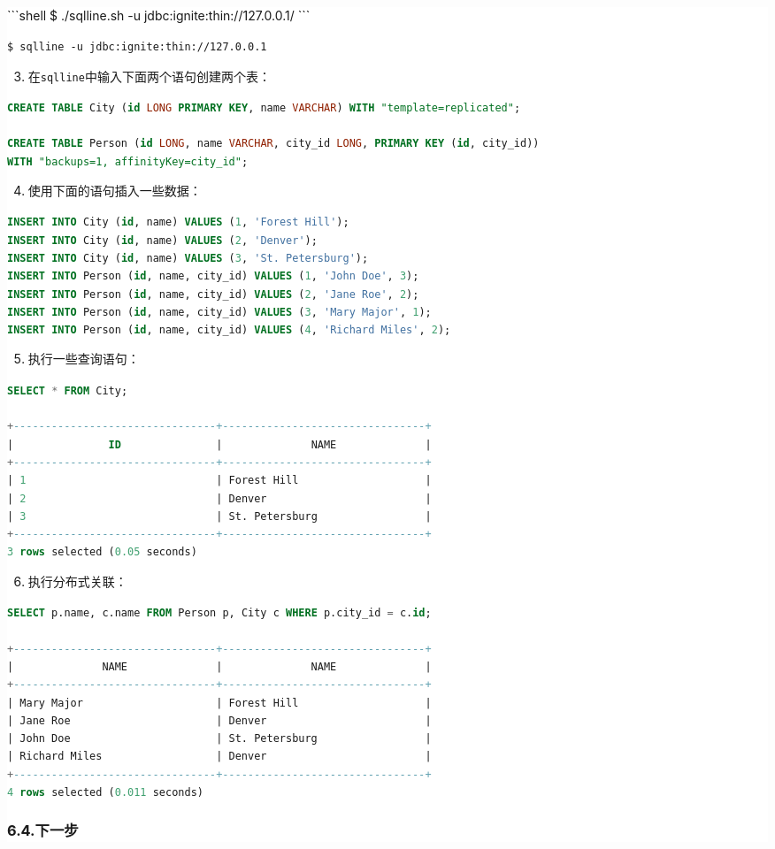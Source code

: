 <Tabs>
<Tab title="Linux">
```shell
$ ./sqlline.sh -u jdbc:ignite:thin://127.0.0.1/
```
</Tab>

<Tab title="Windows">

```batch
$ sqlline -u jdbc:ignite:thin://127.0.0.1
```
</Tab>

</Tabs>

3. 在`sqlline`中输入下面两个语句创建两个表：

```sql
CREATE TABLE City (id LONG PRIMARY KEY, name VARCHAR) WITH "template=replicated";

CREATE TABLE Person (id LONG, name VARCHAR, city_id LONG, PRIMARY KEY (id, city_id))
WITH "backups=1, affinityKey=city_id";
```

4. 使用下面的语句插入一些数据：

```sql
INSERT INTO City (id, name) VALUES (1, 'Forest Hill');
INSERT INTO City (id, name) VALUES (2, 'Denver');
INSERT INTO City (id, name) VALUES (3, 'St. Petersburg');
INSERT INTO Person (id, name, city_id) VALUES (1, 'John Doe', 3);
INSERT INTO Person (id, name, city_id) VALUES (2, 'Jane Roe', 2);
INSERT INTO Person (id, name, city_id) VALUES (3, 'Mary Major', 1);
INSERT INTO Person (id, name, city_id) VALUES (4, 'Richard Miles', 2);
```

5. 执行一些查询语句：

```sql
SELECT * FROM City;

+--------------------------------+--------------------------------+
|               ID               |              NAME              |
+--------------------------------+--------------------------------+
| 1                              | Forest Hill                    |
| 2                              | Denver                         |
| 3                              | St. Petersburg                 |
+--------------------------------+--------------------------------+
3 rows selected (0.05 seconds)
```

6. 执行分布式关联：

```sql
SELECT p.name, c.name FROM Person p, City c WHERE p.city_id = c.id;

+--------------------------------+--------------------------------+
|              NAME              |              NAME              |
+--------------------------------+--------------------------------+
| Mary Major                     | Forest Hill                    |
| Jane Roe                       | Denver                         |
| John Doe                       | St. Petersburg                 |
| Richard Miles                  | Denver                         |
+--------------------------------+--------------------------------+
4 rows selected (0.011 seconds)
```
### 6.4.下一步
